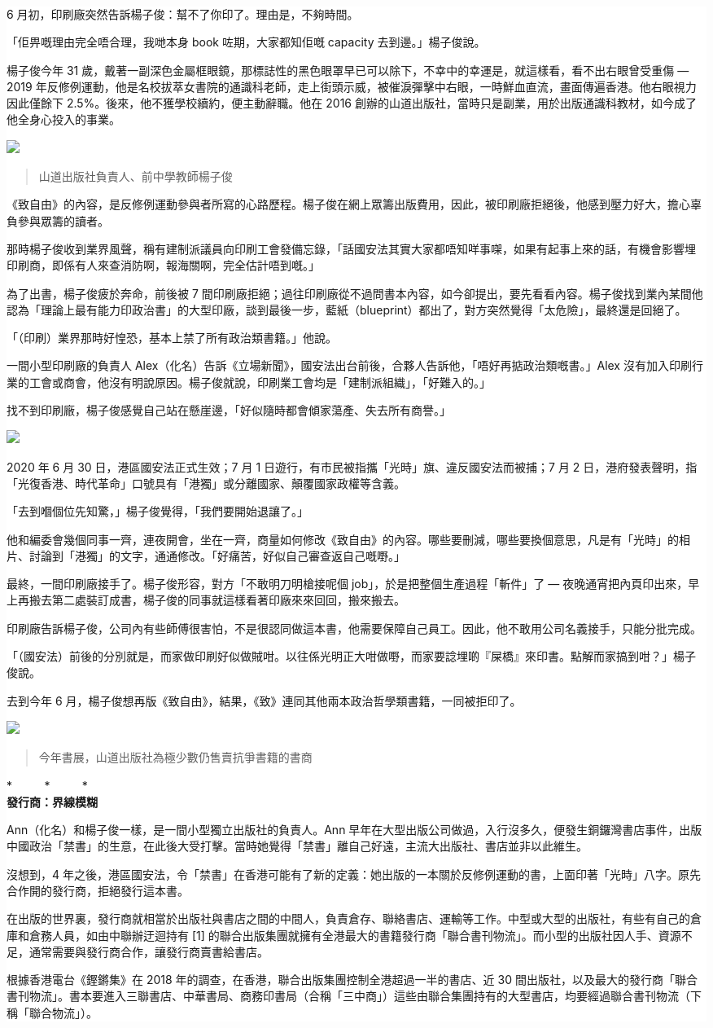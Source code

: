 6 月初，印刷廠突然告訴楊子俊：幫不了你印了。理由是，不夠時間。

「佢畀嘅理由完全唔合理，我哋本身 book 咗期，大家都知佢嘅 capacity 去到邊。」楊子俊說。

楊子俊今年 31 歲，戴著一副深色金屬框眼鏡，那標誌性的黑色眼罩早已可以除下，不幸中的幸運是，就這樣看，看不出右眼曾受重傷 — 2019 年反修例運動，他是名校拔萃女書院的通識科老師，走上街頭示威，被催淚彈擊中右眼，一時鮮血直流，畫面傳遍香港。他右眼視力因此僅餘下 2.5%。後來，他不獲學校續約，便主動辭職。他在 2016 創辦的山道出版社，當時只是副業，用於出版通識科教材，如今成了他全身心投入的事業。

![](http://web.archive.org/web/2020im_/https://assets.thestandnews.com/media/photos/166647287_10164791282500265_6313538420277874877_n.jpg)
> 山道出版社負責人、前中學教師楊子俊

《致自由》的內容，是反修例運動參與者所寫的心路歷程。楊子俊在網上眾籌出版費用，因此，被印刷廠拒絕後，他感到壓力好大，擔心辜負參與眾籌的讀者。

那時楊子俊收到業界風聲，稱有建制派議員向印刷工會發備忘錄，「話國安法其實大家都唔知咩事㗎，如果有起事上來的話，有機會影響埋印刷商，即係有人來查消防啊，報海關啊，完全估計唔到嘅。」

為了出書，楊子俊疲於奔命，前後被 7 間印刷廠拒絕；過往印刷廠從不過問書本內容，如今卻提出，要先看看內容。楊子俊找到業內某間他認為「理論上最有能力印政治書」的大型印廠，談到最後一步，藍紙（blueprint）都出了，對方突然覺得「太危險」，最終還是回絕了。

「（印刷）業界那時好惶恐，基本上禁了所有政治類書籍。」他說。

一間小型印刷廠的負責人 Alex（化名）告訴《立場新聞》，國安法出台前後，合夥人告訴他，「唔好再掂政治類嘅書。」Alex 沒有加入印刷行業的工會或商會，他沒有明說原因。楊子俊就說，印刷業工會均是「建制派組織」，「好難入的。」

找不到印刷廠，楊子俊感覺自己站在懸崖邊，「好似隨時都會傾家蕩產、失去所有商譽。」

![](http://web.archive.org/web/2020im_/https://assets.thestandnews.com/media/photos/book-16.png)

2020 年 6 月 30 日，港區國安法正式生效；7 月 1 日遊行，有市民被指攜「光時」旗、違反國安法而被捕；7 月 2 日，港府發表聲明，指「光復香港、時代革命」口號具有「港獨」或分離國家、顛覆國家政權等含義。

「去到嗰個位先知驚，」楊子俊覺得，「我們要開始退讓了。」

他和編委會幾個同事一齊，連夜開會，坐在一齊，商量如何修改《致自由》的內容。哪些要刪減，哪些要換個意思，凡是有「光時」的相片、討論到「港獨」的文字，通通修改。「好痛苦，好似自己審查返自己嘅嘢。」

最終，一間印刷廠接手了。楊子俊形容，對方「不敢明刀明槍接呢個 job」，於是把整個生產過程「斬件」了 — 夜晚通宵把內頁印出來，早上再搬去第二處裝訂成書，楊子俊的同事就這樣看著印廠來來回回，搬來搬去。

印刷廠告訴楊子俊，公司內有些師傅很害怕，不是很認同做這本書，他需要保障自己員工。因此，他不敢用公司名義接手，只能分批完成。

「（國安法）前後的分別就是，而家做印刷好似做賊咁。以往係光明正大咁做嘢，而家要諗埋啲『屎橋』來印書。點解而家搞到咁？」楊子俊說。

去到今年 6 月，楊子俊想再版《致自由》，結果，《致》連同其他兩本政治哲學類書籍，一同被拒印了。

![](http://web.archive.org/web/2020im_/https://assets.thestandnews.com/media/photos/217540989_10166045312890019_9072515117426914885_n.jpg)
> 今年書展，山道出版社為極少數仍售賣抗爭書籍的書商

\*          \*          \*  
**發行商：界線模糊**

Ann（化名）和楊子俊一樣，是一間小型獨立出版社的負責人。Ann 早年在大型出版公司做過，入行沒多久，便發生銅鑼灣書店事件，出版中國政治「禁書」的生意，在此後大受打擊。當時她覺得「禁書」離自己好遠，主流大出版社、書店並非以此維生。

沒想到，4 年之後，港區國安法，令「禁書」在香港可能有了新的定義：她出版的一本關於反修例運動的書，上面印著「光時」八字。原先合作開的發行商，拒絕發行這本書。

在出版的世界裏，發行商就相當於出版社與書店之間的中間人，負責倉存、聯絡書店、運輸等工作。中型或大型的出版社，有些有自己的倉庫和倉務人員，如由中聯辦迂迴持有 \[1\] 的聯合出版集團就擁有全港最大的書籍發行商「聯合書刊物流」。而小型的出版社因人手、資源不足，通常需要與發行商合作，讓發行商賣書給書店。

根據香港電台《鏗鏘集》在 2018 年的調查，在香港，聯合出版集團控制全港超過一半的書店、近 30 間出版社，以及最大的發行商「聯合書刊物流」。書本要進入三聯書店、中華書局、商務印書局（合稱「三中商」）這些由聯合集團持有的大型書店，均要經過聯合書刊物流（下稱「聯合物流」）。
